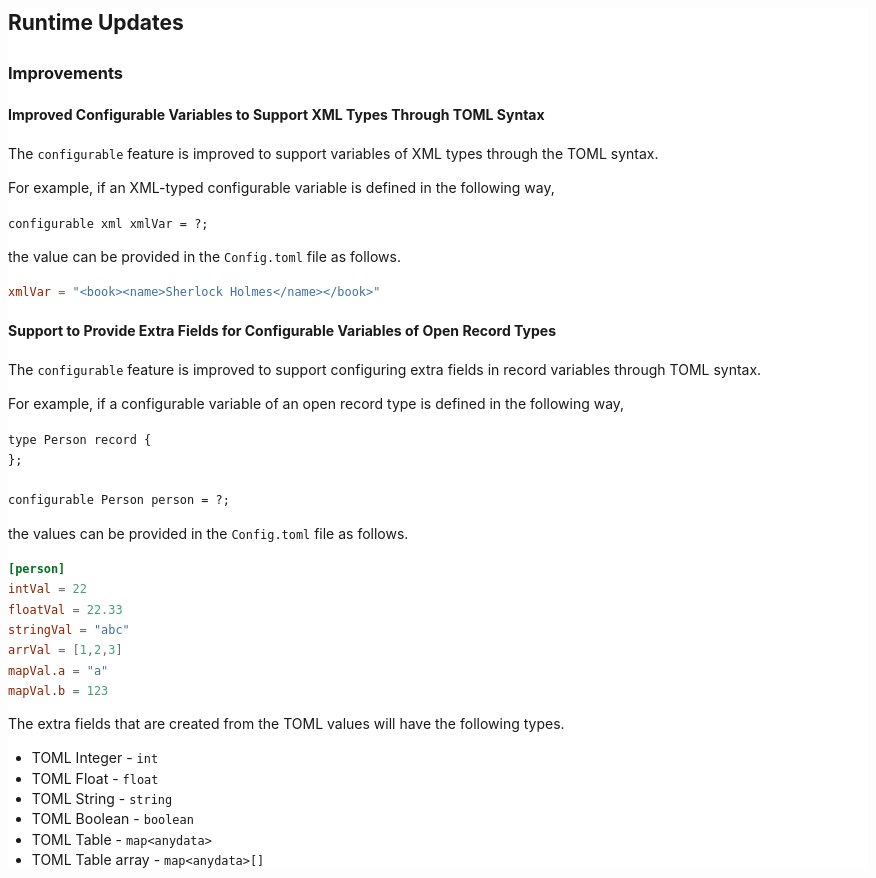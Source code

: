 ## Runtime Updates

### Improvements

#### Improved Configurable Variables to Support XML Types Through TOML Syntax

The `configurable` feature is improved to support variables of XML types through the TOML syntax.

For example, if an XML-typed configurable variable is defined in the following way,

``` ballerina
configurable xml xmlVar = ?;
```
the value can be provided in the `Config.toml` file as follows.


```toml
xmlVar = "<book><name>Sherlock Holmes</name></book>"
```

#### Support to Provide Extra Fields for Configurable Variables of Open Record Types

The `configurable` feature is improved to support configuring extra fields in record variables through TOML syntax.

For example, if a configurable variable of an open record type is defined in the following way,

```ballerina
type Person record {
};

configurable Person person = ?;
```

the values can be provided in the `Config.toml` file as follows.


```toml
[person]
intVal = 22
floatVal = 22.33
stringVal = "abc"
arrVal = [1,2,3]
mapVal.a = "a"
mapVal.b = 123
```

The extra fields that are created from the TOML values will have the following types.

* TOML Integer - `int`
* TOML Float - `float`
* TOML String - `string`
* TOML Boolean - `boolean`
* TOML Table - `map<anydata>`
* TOML Table array - `map<anydata>[]`
